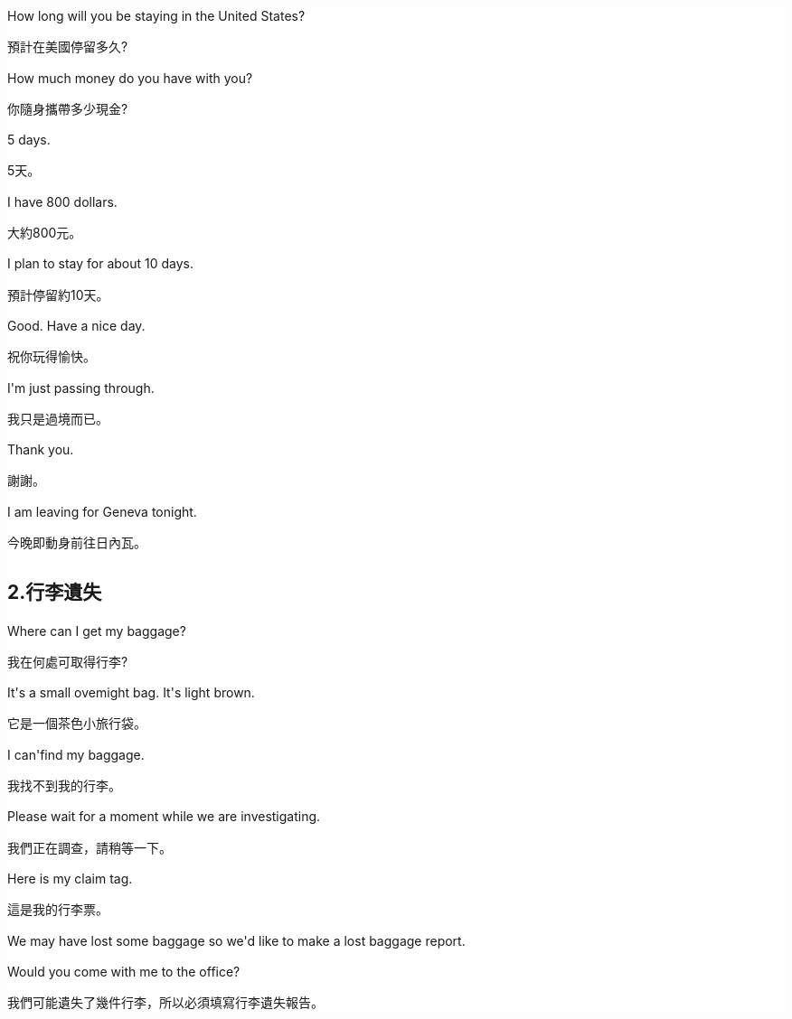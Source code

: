 How long will you be staying in the United States?

預計在美國停留多久?

How much money do you have with you?

你隨身攜帶多少現金?

5 days.

5天。

I have 800 dollars.

大約800元。

I plan to stay for about 10 days.

預計停留約10天。

Good. Have a nice day.

祝你玩得愉快。

I'm just passing through.

我只是過境而已。

Thank you.

謝謝。

I am leaving for Geneva tonight.

今晚即動身前往日內瓦。

## 2.行李遺失

Where can I get my baggage?

我在何處可取得行李?

It's a small ovemight bag. It's light brown.

它是一個茶色小旅行袋。

I can'find my baggage.

我找不到我的行李。

Please wait for a moment while we are investigating.

我們正在調查，請稍等一下。

Here is my claim tag.

這是我的行李票。

We may have lost some baggage so we'd like to make a lost baggage report.

Would you come with me to the office?

我們可能遺失了幾件行李，所以必須填寫行李遺失報告。
